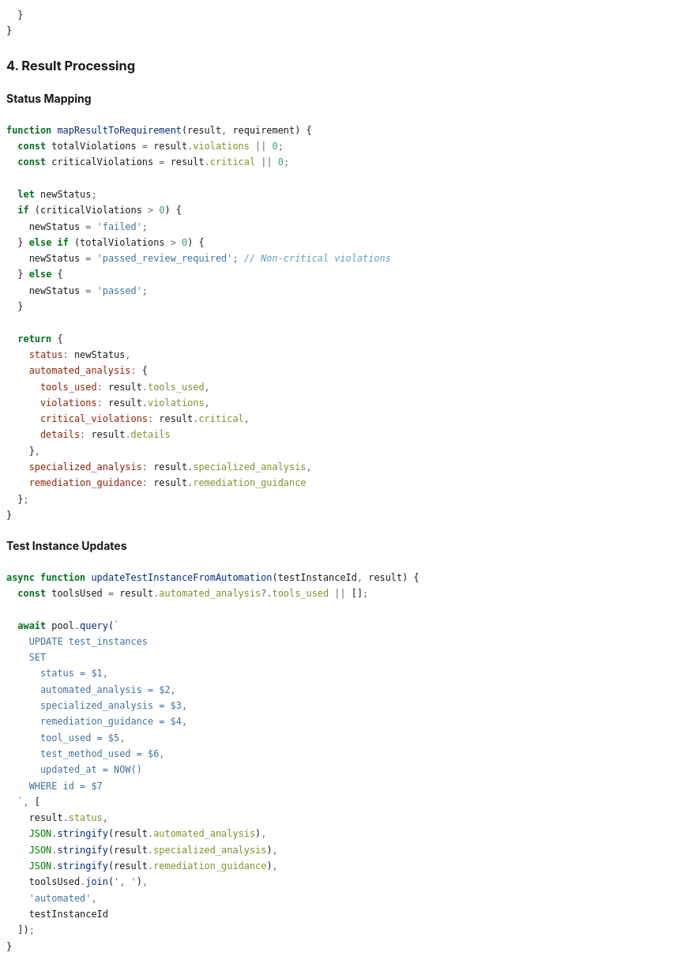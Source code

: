 ```javascript
  }
}
```

### 4. Result Processing

#### Status Mapping

```javascript
function mapResultToRequirement(result, requirement) {
  const totalViolations = result.violations || 0;
  const criticalViolations = result.critical || 0;
  
  let newStatus;
  if (criticalViolations > 0) {
    newStatus = 'failed';
  } else if (totalViolations > 0) {
    newStatus = 'passed_review_required'; // Non-critical violations
  } else {
    newStatus = 'passed';
  }
  
  return {
    status: newStatus,
    automated_analysis: {
      tools_used: result.tools_used,
      violations: result.violations,
      critical_violations: result.critical,
      details: result.details
    },
    specialized_analysis: result.specialized_analysis,
    remediation_guidance: result.remediation_guidance
  };
}
```

#### Test Instance Updates

```javascript
async function updateTestInstanceFromAutomation(testInstanceId, result) {
  const toolsUsed = result.automated_analysis?.tools_used || [];
  
  await pool.query(`
    UPDATE test_instances 
    SET 
      status = $1,
      automated_analysis = $2,
      specialized_analysis = $3,
      remediation_guidance = $4,
      tool_used = $5,
      test_method_used = $6,
      updated_at = NOW()
    WHERE id = $7
  `, [
    result.status,
    JSON.stringify(result.automated_analysis),
    JSON.stringify(result.specialized_analysis),
    JSON.stringify(result.remediation_guidance),
    toolsUsed.join(', '),
    'automated',
    testInstanceId
  ]);
}
```
